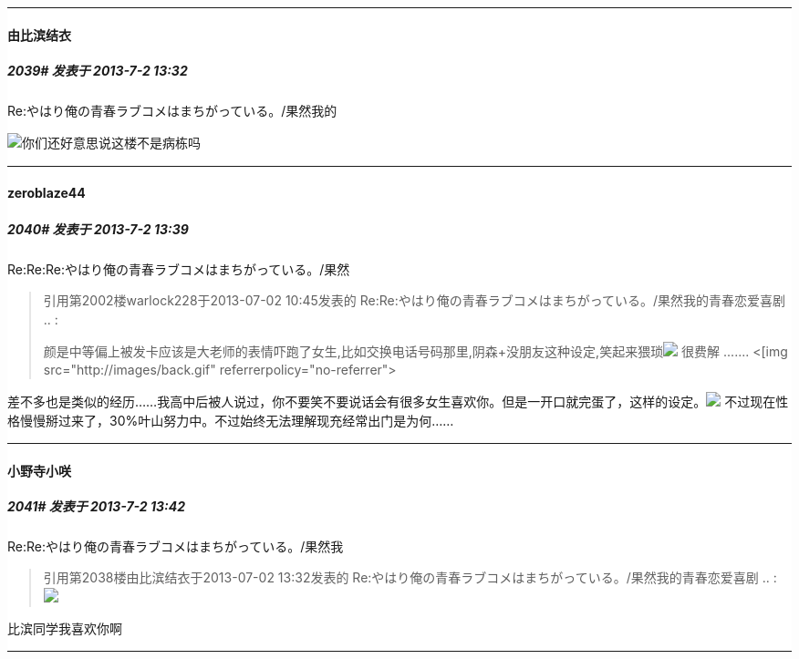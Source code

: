 





-----

####  由比滨结衣  
##### 2039#       发表于 2013-7-2 13:32

Re:やはり俺の青春ラブコメはまちがっている。/果然我的


<img src="https://static.saraba1st.com/image/smiley/face/149.gif" referrerpolicy="no-referrer">你们还好意思说这楼不是病栋吗







-----

####  zeroblaze44  
##### 2040#       发表于 2013-7-2 13:39

Re:Re:Re:やはり俺の青春ラブコメはまちがっている。/果然


<blockquote>引用第2002楼warlock228于2013-07-02 10:45发表的 Re:Re:やはり俺の青春ラブコメはまちがっている。/果然我的青春恋爱喜剧 .. :




颜是中等偏上被发卡应该是大老师的表情吓跑了女生,比如交换电话号码那里,阴森+没朋友这种设定,笑起来猥琐<img src="https://static.saraba1st.com/image/smiley/face/191.gif" referrerpolicy="no-referrer"> 很费解
....... <[img src="http://images/back.gif" referrerpolicy="no-referrer"></blockquote>


差不多也是类似的经历……我高中后被人说过，你不要笑不要说话会有很多女生喜欢你。但是一开口就完蛋了，这样的设定。<img src="https://static.saraba1st.com/image/smiley/face/149.gif" referrerpolicy="no-referrer"> 
不过现在性格慢慢掰过来了，30%叶山努力中。不过始终无法理解现充经常出门是为何……







-----

####  小野寺小咲  
##### 2041#       发表于 2013-7-2 13:42

Re:Re:やはり俺の青春ラブコメはまちがっている。/果然我


<blockquote>引用第2038楼由比滨结衣于2013-07-02 13:32发表的 Re:やはり俺の青春ラブコメはまちがっている。/果然我的青春恋爱喜剧 .. :
<img src="https://static.saraba1st.com/image/smiley/face/149.gif" referrerpolicy="no-referrer"></blockquote>比滨同学我喜欢你啊







-----
